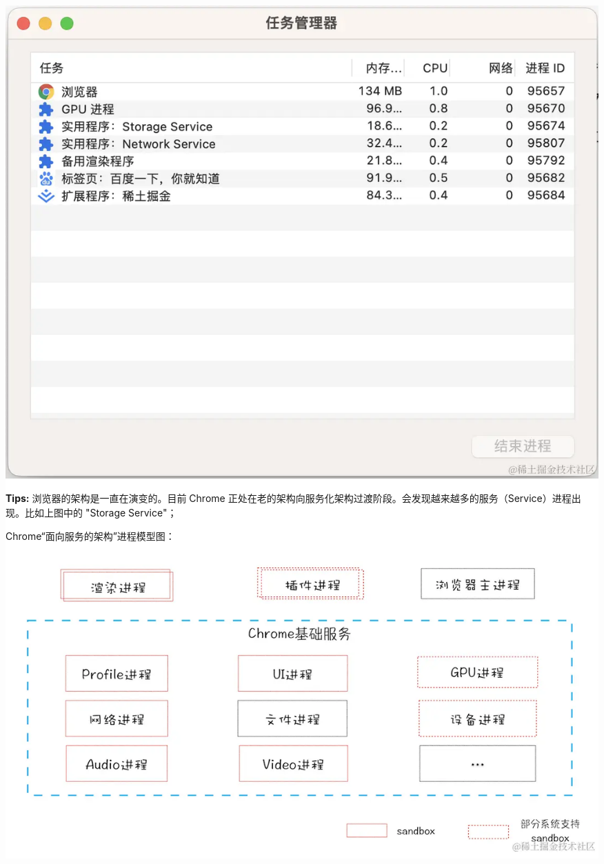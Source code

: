 ![img](./浏览器原理和引擎.assets/bf82c98379924e92bf78ba560117ef8atplv-k3u1fbpfcp-jj-mark3024000q75.webp)

**Tips:** 浏览器的架构是一直在演变的。目前 Chrome 正处在老的架构向服务化架构过渡阶段。会发现越来越多的服务（Service）进程出现。比如上图中的 "Storage Service"；

Chrome“面向服务的架构”进程模型图：

![img](./浏览器原理和引擎.assets/dcf7d65111ba4954ad7cc2becb5ba406tplv-k3u1fbpfcp-jj-mark3024000q75.webp)